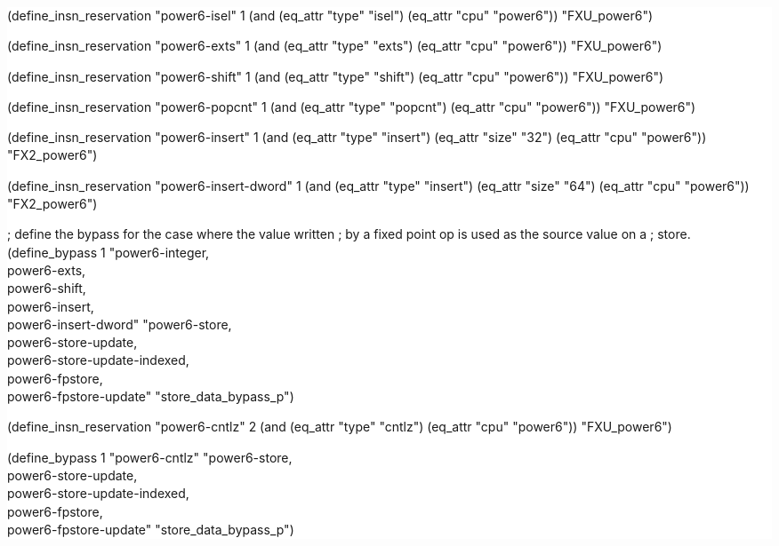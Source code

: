 (define_insn_reservation "power6-isel" 1
  (and (eq_attr "type" "isel")
       (eq_attr "cpu" "power6"))
  "FXU_power6")

(define_insn_reservation "power6-exts" 1
  (and (eq_attr "type" "exts")
       (eq_attr "cpu" "power6"))
  "FXU_power6")

(define_insn_reservation "power6-shift" 1
  (and (eq_attr "type" "shift")
       (eq_attr "cpu" "power6"))
  "FXU_power6")

(define_insn_reservation "power6-popcnt" 1
  (and (eq_attr "type" "popcnt")
       (eq_attr "cpu" "power6"))
  "FXU_power6")

(define_insn_reservation "power6-insert" 1
  (and (eq_attr "type" "insert")
       (eq_attr "size" "32")
       (eq_attr "cpu" "power6"))
  "FX2_power6")

(define_insn_reservation "power6-insert-dword" 1
  (and (eq_attr "type" "insert")
       (eq_attr "size" "64")
       (eq_attr "cpu" "power6"))
  "FX2_power6")

; define the bypass for the case where the value written
; by a fixed point op is used as the source value on a
; store.
(define_bypass 1 "power6-integer,\
                  power6-exts,\
                  power6-shift,\
                  power6-insert,\
                  power6-insert-dword"
                 "power6-store,\
                  power6-store-update,\
                  power6-store-update-indexed,\
                  power6-fpstore,\
                  power6-fpstore-update"
  "store_data_bypass_p")

(define_insn_reservation "power6-cntlz" 2
  (and (eq_attr "type" "cntlz")
       (eq_attr "cpu" "power6"))
  "FXU_power6")

(define_bypass 1 "power6-cntlz"
                 "power6-store,\
                  power6-store-update,\
                  power6-store-update-indexed,\
                  power6-fpstore,\
                  power6-fpstore-update"
  "store_data_bypass_p")
